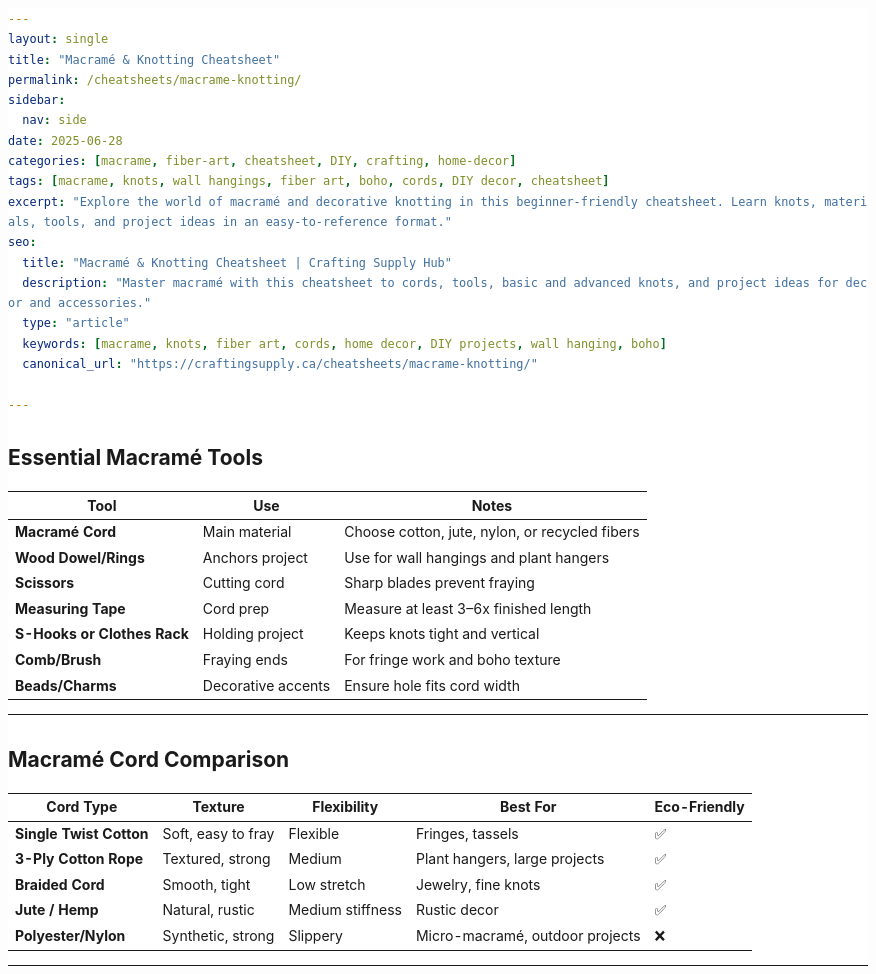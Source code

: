 ```yaml
---
layout: single
title: "Macramé & Knotting Cheatsheet"
permalink: /cheatsheets/macrame-knotting/
sidebar:
  nav: side
date: 2025-06-28
categories: [macrame, fiber-art, cheatsheet, DIY, crafting, home-decor]
tags: [macrame, knots, wall hangings, fiber art, boho, cords, DIY decor, cheatsheet]
excerpt: "Explore the world of macramé and decorative knotting in this beginner-friendly cheatsheet. Learn knots, materials, tools, and project ideas in an easy-to-reference format."
seo:
  title: "Macramé & Knotting Cheatsheet | Crafting Supply Hub"
  description: "Master macramé with this cheatsheet to cords, tools, basic and advanced knots, and project ideas for decor and accessories."
  type: "article"
  keywords: [macrame, knots, fiber art, cords, home decor, DIY projects, wall hanging, boho]
  canonical_url: "https://craftingsupply.ca/cheatsheets/macrame-knotting/"

---
```


## Essential Macramé Tools

| Tool | Use | Notes |
|------|-----|-------|
| **Macramé Cord** | Main material | Choose cotton, jute, nylon, or recycled fibers |
| **Wood Dowel/Rings** | Anchors project | Use for wall hangings and plant hangers |
| **Scissors** | Cutting cord | Sharp blades prevent fraying |
| **Measuring Tape** | Cord prep | Measure at least 3–6x finished length |
| **S-Hooks or Clothes Rack** | Holding project | Keeps knots tight and vertical |
| **Comb/Brush** | Fraying ends | For fringe work and boho texture |
| **Beads/Charms** | Decorative accents | Ensure hole fits cord width |

---

## Macramé Cord Comparison

| Cord Type | Texture | Flexibility | Best For | Eco-Friendly |
|-----------|---------|-------------|----------|--------------|
| **Single Twist Cotton** | Soft, easy to fray | Flexible | Fringes, tassels | ✅ |
| **3-Ply Cotton Rope** | Textured, strong | Medium | Plant hangers, large projects | ✅ |
| **Braided Cord** | Smooth, tight | Low stretch | Jewelry, fine knots | ✅ |
| **Jute / Hemp** | Natural, rustic | Medium stiffness | Rustic decor | ✅ |
| **Polyester/Nylon** | Synthetic, strong | Slippery | Micro-macramé, outdoor projects | ❌ |

---